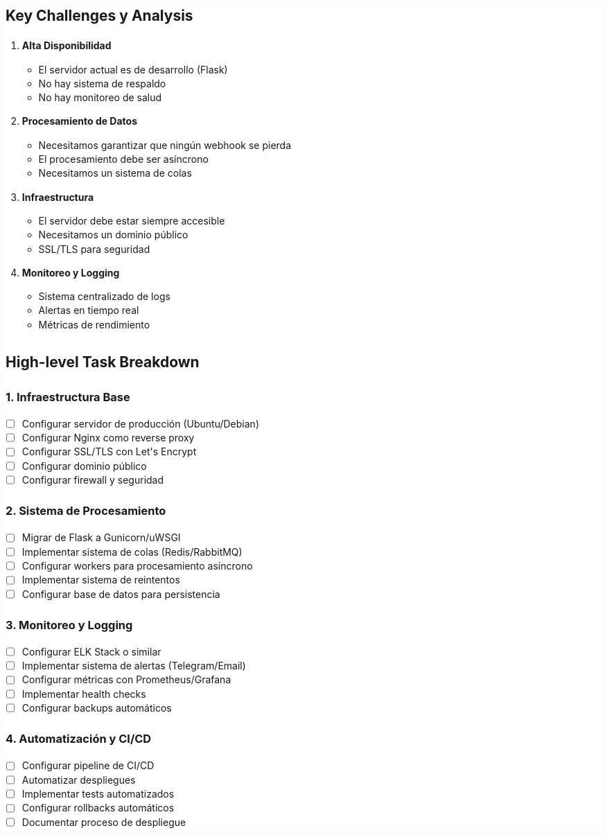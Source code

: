 ## Key Challenges y Analysis
1. **Alta Disponibilidad**
   - El servidor actual es de desarrollo (Flask)
   - No hay sistema de respaldo
   - No hay monitoreo de salud

2. **Procesamiento de Datos**
   - Necesitamos garantizar que ningún webhook se pierda
   - El procesamiento debe ser asíncrono
   - Necesitamos un sistema de colas

3. **Infraestructura**
   - El servidor debe estar siempre accesible
   - Necesitamos un dominio público
   - SSL/TLS para seguridad

4. **Monitoreo y Logging**
   - Sistema centralizado de logs
   - Alertas en tiempo real
   - Métricas de rendimiento

## High-level Task Breakdown

### 1. Infraestructura Base
- [ ] Configurar servidor de producción (Ubuntu/Debian)
- [ ] Configurar Nginx como reverse proxy
- [ ] Configurar SSL/TLS con Let's Encrypt
- [ ] Configurar dominio público
- [ ] Configurar firewall y seguridad

### 2. Sistema de Procesamiento
- [ ] Migrar de Flask a Gunicorn/uWSGI
- [ ] Implementar sistema de colas (Redis/RabbitMQ)
- [ ] Configurar workers para procesamiento asíncrono
- [ ] Implementar sistema de reintentos
- [ ] Configurar base de datos para persistencia

### 3. Monitoreo y Logging
- [ ] Configurar ELK Stack o similar
- [ ] Implementar sistema de alertas (Telegram/Email)
- [ ] Configurar métricas con Prometheus/Grafana
- [ ] Implementar health checks
- [ ] Configurar backups automáticos

### 4. Automatización y CI/CD
- [ ] Configurar pipeline de CI/CD
- [ ] Automatizar despliegues
- [ ] Implementar tests automatizados
- [ ] Configurar rollbacks automáticos
- [ ] Documentar proceso de despliegue
